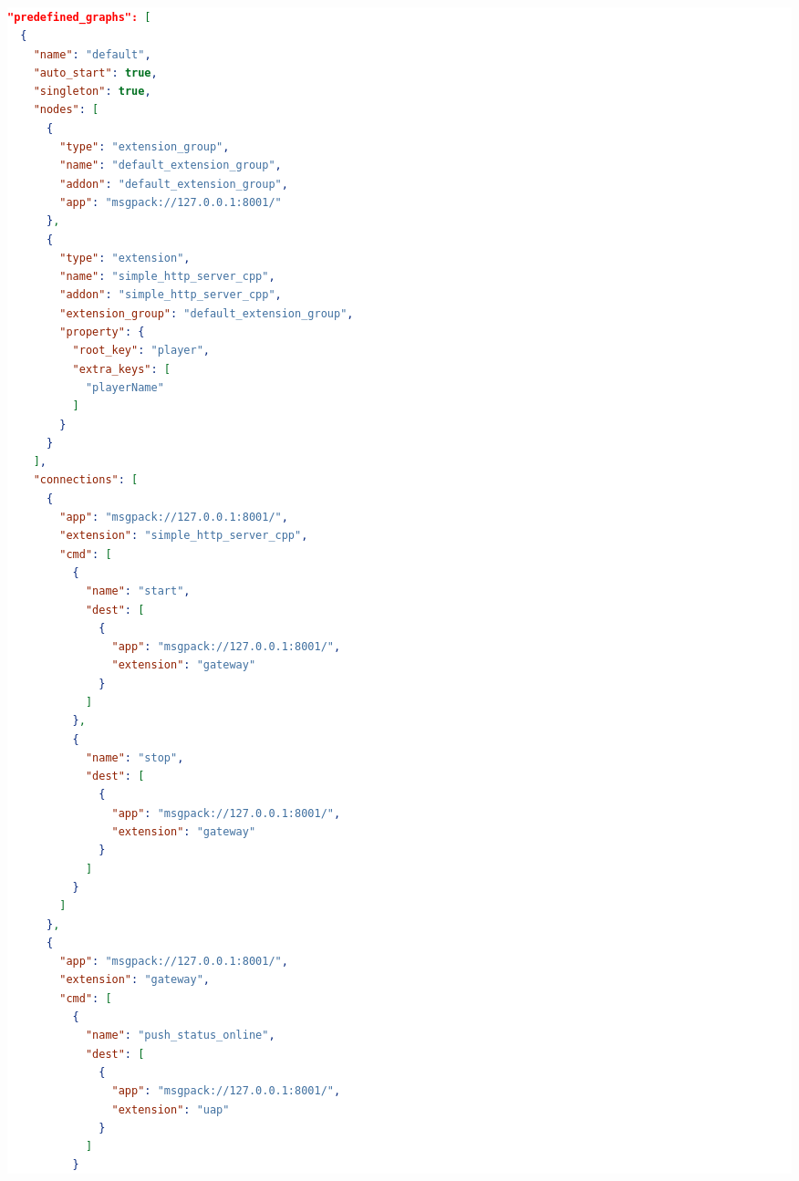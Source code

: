 ```json
"predefined_graphs": [
  {
    "name": "default",
    "auto_start": true,
    "singleton": true,
    "nodes": [
      {
        "type": "extension_group",
        "name": "default_extension_group",
        "addon": "default_extension_group",
        "app": "msgpack://127.0.0.1:8001/"
      },
      {
        "type": "extension",
        "name": "simple_http_server_cpp",
        "addon": "simple_http_server_cpp",
        "extension_group": "default_extension_group",
        "property": {
          "root_key": "player",
          "extra_keys": [
            "playerName"
          ]
        }
      }
    ],
    "connections": [
      {
        "app": "msgpack://127.0.0.1:8001/",
        "extension": "simple_http_server_cpp",
        "cmd": [
          {
            "name": "start",
            "dest": [
              {
                "app": "msgpack://127.0.0.1:8001/",
                "extension": "gateway"
              }
            ]
          },
          {
            "name": "stop",
            "dest": [
              {
                "app": "msgpack://127.0.0.1:8001/",
                "extension": "gateway"
              }
            ]
          }
        ]
      },
      {
        "app": "msgpack://127.0.0.1:8001/",
        "extension": "gateway",
        "cmd": [
          {
            "name": "push_status_online",
            "dest": [
              {
                "app": "msgpack://127.0.0.1:8001/",
                "extension": "uap"
              }
            ]
          }
```